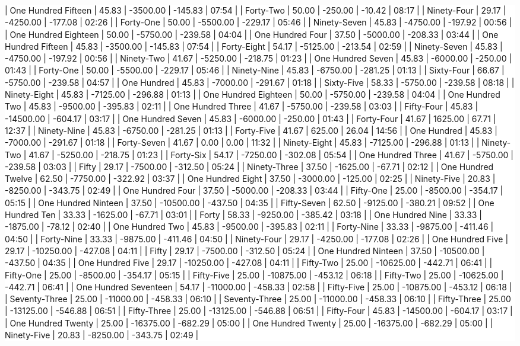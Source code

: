 | One Hundred Fifteen | 45.83 | -3500.00 | -145.83 | 07:54 |     | Forty-Two | 50.00 | -250.00 | -10.42 | 08:17 |
| Ninety-Four | 29.17 | -4250.00 | -177.08 | 02:26 |     | Forty-One | 50.00 | -5500.00 | -229.17 | 05:46 |
| Ninety-Seven | 45.83 | -4750.00 | -197.92 | 00:56 |     | One Hundred Eighteen | 50.00 | -5750.00 | -239.58 | 04:04 |
| One Hundred Four | 37.50 | -5000.00 | -208.33 | 03:44 |     | One Hundred Fifteen | 45.83 | -3500.00 | -145.83 | 07:54 |
| Forty-Eight | 54.17 | -5125.00 | -213.54 | 02:59 |     | Ninety-Seven | 45.83 | -4750.00 | -197.92 | 00:56 |
| Ninety-Two | 41.67 | -5250.00 | -218.75 | 01:23 |     | One Hundred Seven | 45.83 | -6000.00 | -250.00 | 01:43 |
| Forty-One | 50.00 | -5500.00 | -229.17 | 05:46 |     | Ninety-Nine | 45.83 | -6750.00 | -281.25 | 01:13 |
| Sixty-Four | 66.67 | -5750.00 | -239.58 | 04:57 |     | One Hundred | 45.83 | -7000.00 | -291.67 | 01:18 |
| Sixty-Five | 58.33 | -5750.00 | -239.58 | 08:18 |     | Ninety-Eight | 45.83 | -7125.00 | -296.88 | 01:13 |
| One Hundred Eighteen | 50.00 | -5750.00 | -239.58 | 04:04 |     | One Hundred Two | 45.83 | -9500.00 | -395.83 | 02:11 |
| One Hundred Three | 41.67 | -5750.00 | -239.58 | 03:03 |     | Fifty-Four | 45.83 | -14500.00 | -604.17 | 03:17 |
| One Hundred Seven | 45.83 | -6000.00 | -250.00 | 01:43 |     | Forty-Four | 41.67 | 1625.00 | 67.71 | 12:37 |
| Ninety-Nine | 45.83 | -6750.00 | -281.25 | 01:13 |     | Forty-Five | 41.67 | 625.00 | 26.04 | 14:56 |
| One Hundred | 45.83 | -7000.00 | -291.67 | 01:18 |     | Forty-Seven | 41.67 | 0.00 | 0.00 | 11:32 |
| Ninety-Eight | 45.83 | -7125.00 | -296.88 | 01:13 |     | Ninety-Two | 41.67 | -5250.00 | -218.75 | 01:23 |
| Forty-Six | 54.17 | -7250.00 | -302.08 | 05:54 |     | One Hundred Three | 41.67 | -5750.00 | -239.58 | 03:03 |
| Fifty | 29.17 | -7500.00 | -312.50 | 05:24 |     | Ninety-Three | 37.50 | -1625.00 | -67.71 | 02:12 |
| One Hundred Twelve | 62.50 | -7750.00 | -322.92 | 03:37 |     | One Hundred Eight | 37.50 | -3000.00 | -125.00 | 02:25 |
| Ninety-Five | 20.83 | -8250.00 | -343.75 | 02:49 |     | One Hundred Four | 37.50 | -5000.00 | -208.33 | 03:44 |
| Fifty-One | 25.00 | -8500.00 | -354.17 | 05:15 |     | One Hundred Ninteen | 37.50 | -10500.00 | -437.50 | 04:35 |
| Fifty-Seven | 62.50 | -9125.00 | -380.21 | 09:52 |     | One Hundred Ten | 33.33 | -1625.00 | -67.71 | 03:01 |
| Forty | 58.33 | -9250.00 | -385.42 | 03:18 |     | One Hundred Nine | 33.33 | -1875.00 | -78.12 | 02:40 |
| One Hundred Two | 45.83 | -9500.00 | -395.83 | 02:11 |     | Forty-Nine | 33.33 | -9875.00 | -411.46 | 04:50 |
| Forty-Nine | 33.33 | -9875.00 | -411.46 | 04:50 |     | Ninety-Four | 29.17 | -4250.00 | -177.08 | 02:26 |
| One Hundred Five | 29.17 | -10250.00 | -427.08 | 04:11 |     | Fifty | 29.17 | -7500.00 | -312.50 | 05:24 |
| One Hundred Ninteen | 37.50 | -10500.00 | -437.50 | 04:35 |     | One Hundred Five | 29.17 | -10250.00 | -427.08 | 04:11 |
| Fifty-Two | 25.00 | -10625.00 | -442.71 | 06:41 |     | Fifty-One | 25.00 | -8500.00 | -354.17 | 05:15 |
| Fifty-Five | 25.00 | -10875.00 | -453.12 | 06:18 |     | Fifty-Two | 25.00 | -10625.00 | -442.71 | 06:41 |
| One Hundred Seventeen | 54.17 | -11000.00 | -458.33 | 02:58 |     | Fifty-Five | 25.00 | -10875.00 | -453.12 | 06:18 |
| Seventy-Three | 25.00 | -11000.00 | -458.33 | 06:10 |     | Seventy-Three | 25.00 | -11000.00 | -458.33 | 06:10 |
| Fifty-Three | 25.00 | -13125.00 | -546.88 | 06:51 |     | Fifty-Three | 25.00 | -13125.00 | -546.88 | 06:51 |
| Fifty-Four | 45.83 | -14500.00 | -604.17 | 03:17 |     | One Hundred Twenty | 25.00 | -16375.00 | -682.29 | 05:00 |
| One Hundred Twenty | 25.00 | -16375.00 | -682.29 | 05:00 |     | Ninety-Five | 20.83 | -8250.00 | -343.75 | 02:49 |
